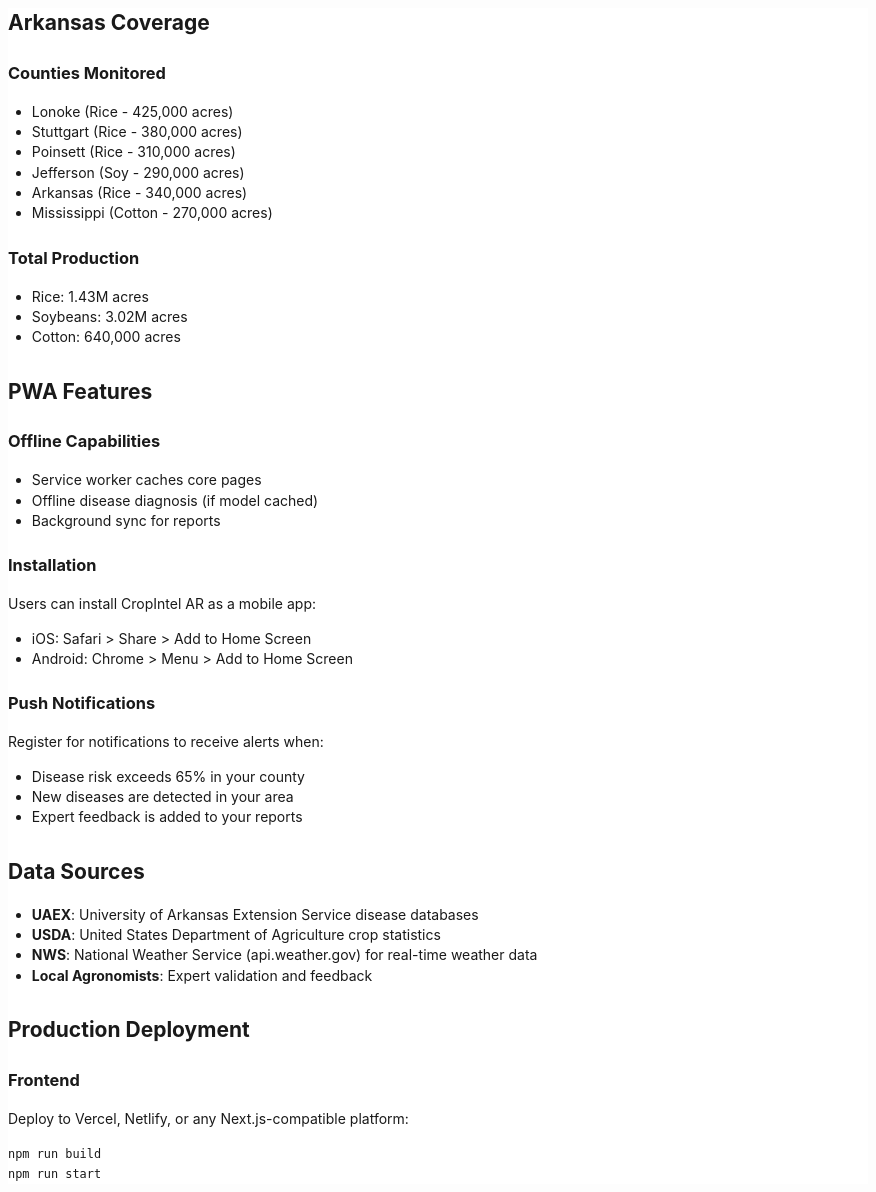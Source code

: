 ## Arkansas Coverage

### Counties Monitored
- Lonoke (Rice - 425,000 acres)
- Stuttgart (Rice - 380,000 acres)
- Poinsett (Rice - 310,000 acres)
- Jefferson (Soy - 290,000 acres)
- Arkansas (Rice - 340,000 acres)
- Mississippi (Cotton - 270,000 acres)

### Total Production
- Rice: 1.43M acres
- Soybeans: 3.02M acres
- Cotton: 640,000 acres

## PWA Features

### Offline Capabilities
- Service worker caches core pages
- Offline disease diagnosis (if model cached)
- Background sync for reports

### Installation
Users can install CropIntel AR as a mobile app:
- iOS: Safari > Share > Add to Home Screen
- Android: Chrome > Menu > Add to Home Screen

### Push Notifications
Register for notifications to receive alerts when:
- Disease risk exceeds 65% in your county
- New diseases are detected in your area
- Expert feedback is added to your reports

## Data Sources

- **UAEX**: University of Arkansas Extension Service disease databases
- **USDA**: United States Department of Agriculture crop statistics
- **NWS**: National Weather Service (api.weather.gov) for real-time weather data
- **Local Agronomists**: Expert validation and feedback

## Production Deployment

### Frontend
Deploy to Vercel, Netlify, or any Next.js-compatible platform:
```bash
npm run build
npm run start
```
